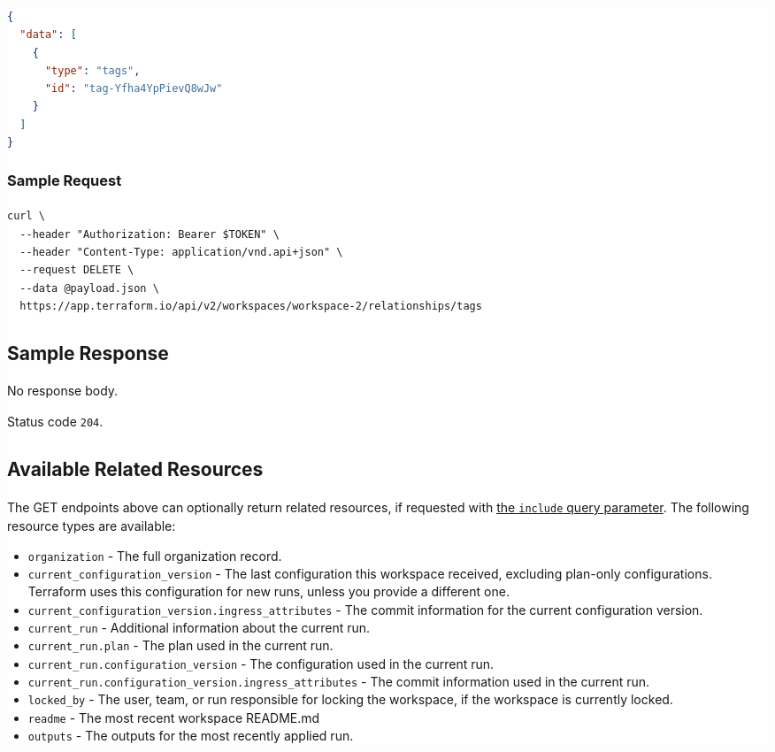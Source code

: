```json
{
  "data": [
    {
      "type": "tags",
      "id": "tag-Yfha4YpPievQ8wJw"
    }
  ]
}
```

### Sample Request

```shell
curl \
  --header "Authorization: Bearer $TOKEN" \
  --header "Content-Type: application/vnd.api+json" \
  --request DELETE \
  --data @payload.json \
  https://app.terraform.io/api/v2/workspaces/workspace-2/relationships/tags
```

## Sample Response

No response body.

Status code `204`.

## Available Related Resources

The GET endpoints above can optionally return related resources, if requested with [the `include` query parameter](./index.html#inclusion-of-related-resources). The following resource types are available:

* `organization` - The full organization record.
* `current_configuration_version` - The last configuration this workspace received, excluding plan-only configurations. Terraform uses this configuration for new runs, unless you provide a different one.
* `current_configuration_version.ingress_attributes` - The commit information for the current configuration version.
* `current_run` - Additional information about the current run.
* `current_run.plan` - The plan used in the current run.
* `current_run.configuration_version` - The configuration used in the current run.
* `current_run.configuration_version.ingress_attributes` - The commit information used in the current run.
* `locked_by` - The user, team, or run responsible for locking the workspace, if the workspace is currently locked.
* `readme` - The most recent workspace README.md
* `outputs` - The outputs for the most recently applied run.
